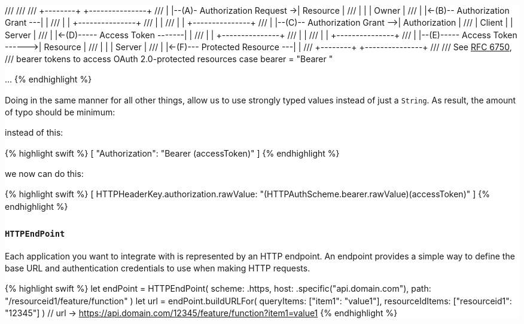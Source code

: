   ///
  ///
  ///         +--------+                               +---------------+
  ///         |        |--(A)- Authorization Request ->|   Resource    |
  ///         |        |                               |     Owner     |
  ///         |        |<-(B)-- Authorization Grant ---|               |
  ///         |        |                               +---------------+
  ///         |        |
  ///         |        |                               +---------------+
  ///         |        |--(C)-- Authorization Grant -->| Authorization |
  ///         | Client |                               |     Server    |
  ///         |        |<-(D)----- Access Token -------|               |
  ///         |        |                               +---------------+
  ///         |        |
  ///         |        |                               +---------------+
  ///         |        |--(E)----- Access Token ------>|    Resource   |
  ///         |        |                               |     Server    |
  ///         |        |<-(F)--- Protected Resource ---|               |
  ///         +--------+                               +---------------+
  ///
  /// See [RFC 6750](https://tools.ietf.org/html/rfc6750),
  /// bearer tokens to access OAuth 2.0-protected resources
  case bearer = "Bearer "
  
  ...
{% endhighlight %}

Doing in the same manner for all other things, allow us to use strongly typed values instead of just a `String`. As result, the amount of typo should be minimum:


instead of this:

{% highlight swift %}
[ "Authorization": "Bearer \(accessToken)" ]
{% endhighlight %}

we now can do this:

{% highlight swift %}
[ HTTPHeaderKey.authorization.rawValue: "\(HTTPAuthScheme.bearer.rawValue)\(accessToken)" ]
{% endhighlight %}

### `HTTPEndPoint`

Each application you want to integrate with is represented by an HTTP endpoint. An endpoint provides a simple way to define the base URL and authentication credentials to use when making HTTP requests.

{% highlight swift %}
let endPoint = HTTPEndPoint(
                    scheme: .https,
                    host: .specific("api.domain.com"),
                    path: "/resourceid1/feature/function"
                  )
let url = endPoint.buildURLFor(
                       queryItems: ["item1": "value1"],
                       resourceIdItems: ["resourceid1": "12345"]
                      )
// url -> https://api.domain.com/12345/feature/function?item1=value1
{% endhighlight %}
